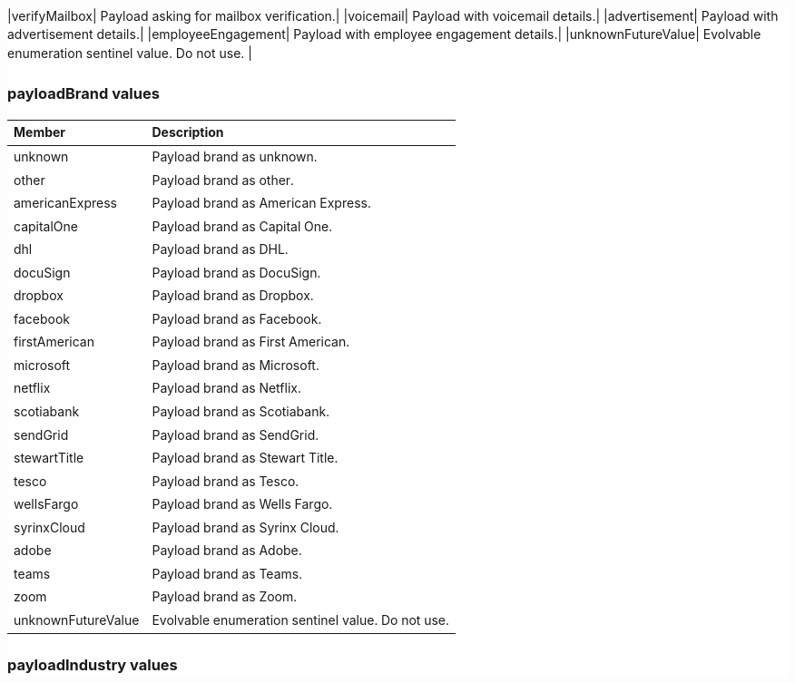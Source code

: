 |verifyMailbox| Payload asking for mailbox verification.|
|voicemail| Payload with voicemail details.|
|advertisement| Payload with advertisement details.|
|employeeEngagement| Payload with employee engagement details.|
|unknownFutureValue| Evolvable enumeration sentinel value. Do not use. |

### payloadBrand values

|Member|Description |
|:---|:---|
|unknown| Payload brand as unknown.|
|other| Payload brand as other.|
|americanExpress| Payload brand as American Express.|
|capitalOne| Payload brand as Capital One.|
|dhl| Payload brand as DHL.|
|docuSign| Payload brand as DocuSign.|
|dropbox| Payload brand as Dropbox.|
|facebook| Payload brand as Facebook.|
|firstAmerican| Payload brand as First American.|
|microsoft| Payload brand as Microsoft.|
|netflix| Payload brand as Netflix.|
|scotiabank| Payload brand as Scotiabank.|
|sendGrid| Payload brand as SendGrid.|
|stewartTitle| Payload brand as Stewart Title.|
|tesco| Payload brand as Tesco.|
|wellsFargo| Payload brand as Wells Fargo.|
|syrinxCloud| Payload brand as Syrinx Cloud.|
|adobe| Payload brand as Adobe.|
|teams| Payload brand as Teams.|
|zoom| Payload brand as Zoom.|
|unknownFutureValue| Evolvable enumeration sentinel value. Do not use. |

### payloadIndustry values
